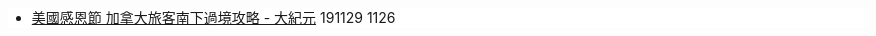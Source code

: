 - [美國感恩節 加拿大旅客南下過境攻略 - 大紀元](http://www.epochtimes.com/b5/19/11/28/n11687893.htm "美國感恩節 加拿大旅客南下過境攻略 - 大紀元") 191129 1126

